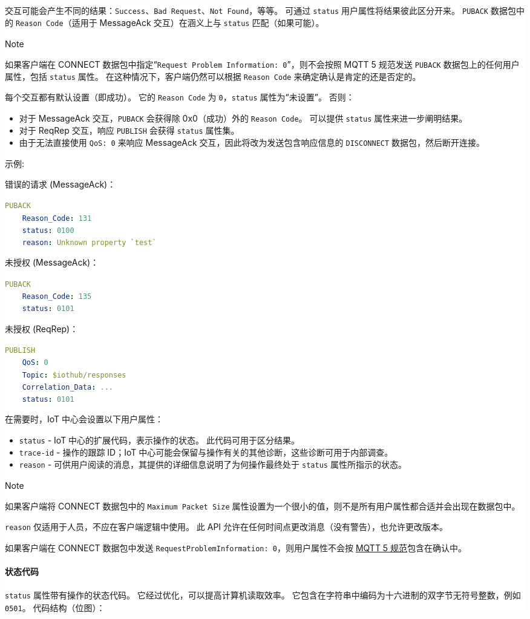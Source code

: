 交互可能会产生不同的结果：`Success`、`Bad Request`、`Not Found`，等等。
可通过 `status` 用户属性将结果彼此区分开来。 `PUBACK` 数据包中的 `Reason Code`（适用于 MessageAck 交互）在涵义上与 `status` 匹配（如果可能）。

> [!NOTE]
> 如果客户端在 CONNECT 数据包中指定“`Request Problem Information: 0`”，则不会按照 MQTT 5 规范发送 `PUBACK` 数据包上的任何用户属性，包括 `status` 属性。 在这种情况下，客户端仍然可以根据 `Reason Code` 来确定确认是肯定的还是否定的。 

每个交互都有默认设置（即成功）。 它的 `Reason Code` 为 `0`，`status` 属性为“未设置”。 否则：

- 对于 MessageAck 交互，`PUBACK` 会获得除 0x0（成功）外的 `Reason Code`。 可以提供 `status` 属性来进一步阐明结果。
- 对于 ReqRep 交互，响应 `PUBLISH` 会获得 `status` 属性集。
- 由于无法直接使用 `QoS: 0` 来响应 MessageAck 交互，因此将改为发送包含响应信息的 `DISCONNECT` 数据包，然后断开连接。

示例:

错误的请求 (MessageAck)：

```yaml
PUBACK
    Reason_Code: 131
    status: 0100
    reason: Unknown property `test`
```

未授权 (MessageAck)：

```yaml
PUBACK
    Reason_Code: 135
    status: 0101
```

未授权 (ReqRep)：

```yaml
PUBLISH
    QoS: 0
    Topic: $iothub/responses
    Correlation_Data: ...
    status: 0101
```

在需要时，IoT 中心会设置以下用户属性：

- `status` - IoT 中心的扩展代码，表示操作的状态。 此代码可用于区分结果。
- `trace-id` - 操作的跟踪 ID；IoT 中心可能会保留与操作有关的其他诊断，这些诊断可用于内部调查。
- `reason` - 可供用户阅读的消息，其提供的详细信息说明了为何操作最终处于 `status` 属性所指示的状态。

> [!NOTE]
> 如果客户端将 CONNECT 数据包中的 `Maximum Packet Size` 属性设置为一个很小的值，则不是所有用户属性都合适并会出现在数据包中。
> 
> `reason` 仅适用于人员，不应在客户端逻辑中使用。 此 API 允许在任何时间点更改消息（没有警告），也允许更改版本。
>
> 如果客户端在 CONNECT 数据包中发送 `RequestProblemInformation: 0`，则用户属性不会按 [MQTT 5 规范](https://docs.oasis-open.org/mqtt/mqtt/v5.0/os/mqtt-v5.0-os.html#_Toc3901053)包含在确认中。

#### <a name="status-code"></a>状态代码

`status` 属性带有操作的状态代码。 它经过优化，可以提高计算机读取效率。
它包含在字符串中编码为十六进制的双字节无符号整数，例如 `0501`。
代码结构（位图）：

